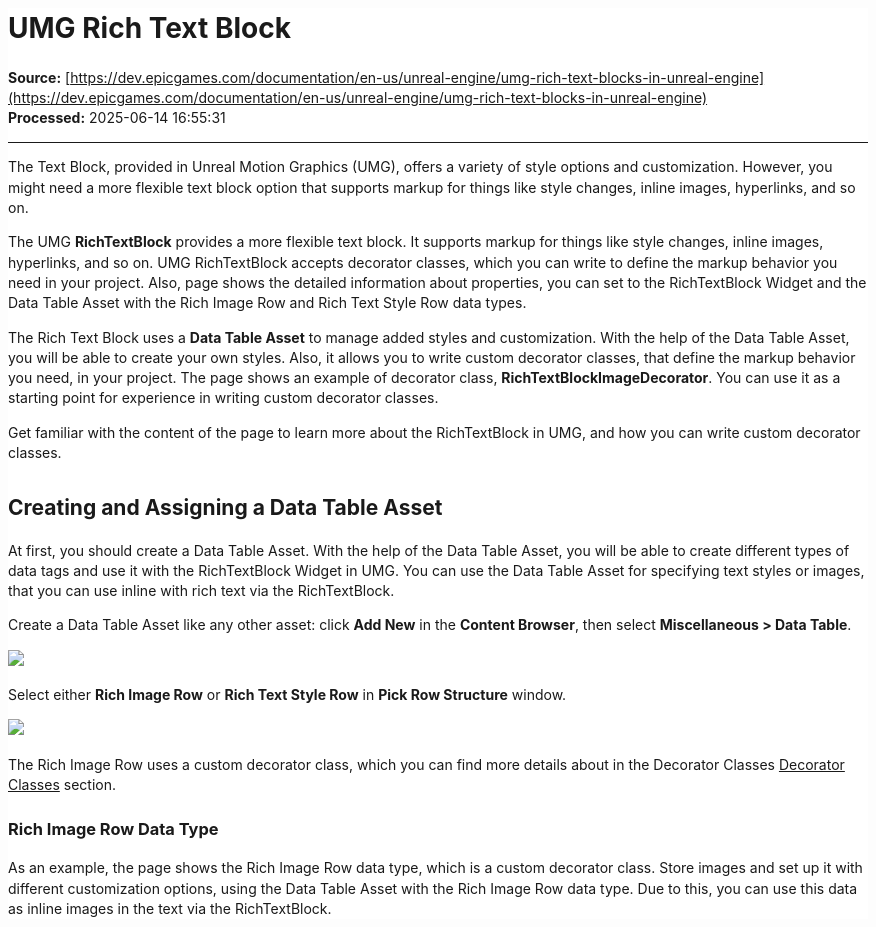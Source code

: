 # UMG Rich Text Block

**Source:** [https://dev.epicgames.com/documentation/en-us/unreal-engine/umg-rich-text-blocks-in-unreal-engine](https://dev.epicgames.com/documentation/en-us/unreal-engine/umg-rich-text-blocks-in-unreal-engine)  
**Processed:** 2025-06-14 16:55:31

---

The Text Block, provided in Unreal Motion Graphics (UMG), offers a variety of style options and customization. However, you might need a more flexible text block option that supports markup for things like style changes, inline images, hyperlinks, and so on.

The UMG **RichTextBlock** provides a more flexible text block. It supports markup for things like style changes, inline images, hyperlinks, and so on. UMG RichTextBlock accepts decorator classes, which you can write to define the markup behavior you need in your project. Also, page shows the detailed information about properties, you can set to the RichTextBlock Widget and the Data Table Asset with the Rich Image Row and Rich Text Style Row data types.

The Rich Text Block uses a **Data Table Asset** to manage added styles and customization. With the help of the Data Table Asset, you will be able to create your own styles. Also, it allows you to write custom decorator classes, that define the markup behavior you need, in your project. The page shows an example of decorator class, **RichTextBlockImageDecorator**. You can use it as a starting point for experience in writing custom decorator classes.

Get familiar with the content of the page to learn more about the RichTextBlock in UMG, and how you can write custom decorator classes.

## Creating and Assigning a Data Table Asset

At first, you should create a Data Table Asset. With the help of the Data Table Asset, you will be able to create different types of data tags and use it with the RichTextBlock Widget in UMG. You can use the Data Table Asset for specifying text styles or images, that you can use inline with rich text via the RichTextBlock.

Create a Data Table Asset like any other asset: click **Add New** in the **Content Browser**, then select **Miscellaneous > Data Table**.

![](https://d1iv7db44yhgxn.cloudfront.net/documentation/images/8455bd25-beac-4080-aeec-b3ea43dda03b/01_addnewdta.png)

Select either **Rich Image Row** or **Rich Text Style Row** in **Pick Row Structure** window.

![](https://d1iv7db44yhgxn.cloudfront.net/documentation/images/0e0a4c7f-6224-4338-826c-d79fe1a6808d/02_createdta_pickstructure.png)

The Rich Image Row uses a custom decorator class, which you can find more details about in the Decorator Classes [Decorator Classes](/documentation/en-us/unreal-engine/umg-rich-text-blocks-in-unreal-engine#decoratorclasses) section.

### Rich Image Row Data Type

As an example, the page shows the Rich Image Row data type, which is a custom decorator class. Store images and set up it with different customization options, using the Data Table Asset with the Rich Image Row data type. Due to this, you can use this data as inline images in the text via the RichTextBlock.
